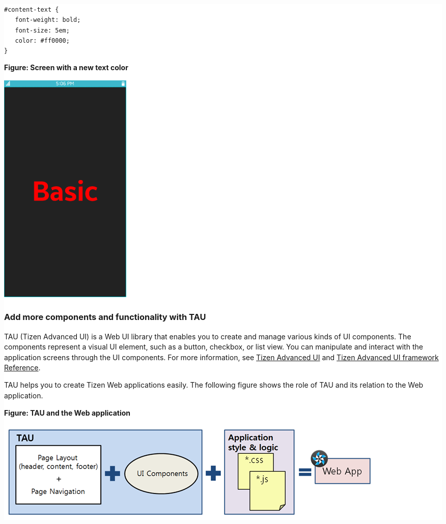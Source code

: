 ```
#content-text {
   font-weight: bold;
   font-size: 5em;
   color: #ff0000;
}
```

**Figure: Screen with a new text color**

![Screen with a new text color](media/build_ui_basic_textbox_mw.png)

### Add more components and functionality with TAU

TAU (Tizen Advanced UI) is a Web UI library that enables you to create and manage various kinds of UI components. The components represent a visual UI element, such as a button, checkbox, or list view. You can manipulate and interact with the application screens through the UI components. For more information, see [Tizen Advanced UI](../../guides/tau/tau.md) and [Tizen Advanced UI framework Reference](../../api/latest/ui_fw_api/ui_fw_api_cover.htm).

TAU helps you to create Tizen Web applications easily. The following figure shows the role of TAU and its relation to the Web application.

**Figure: TAU and the Web application**

![TAU and the Web application](media/simple_ui_tau_relation_mw.png)
